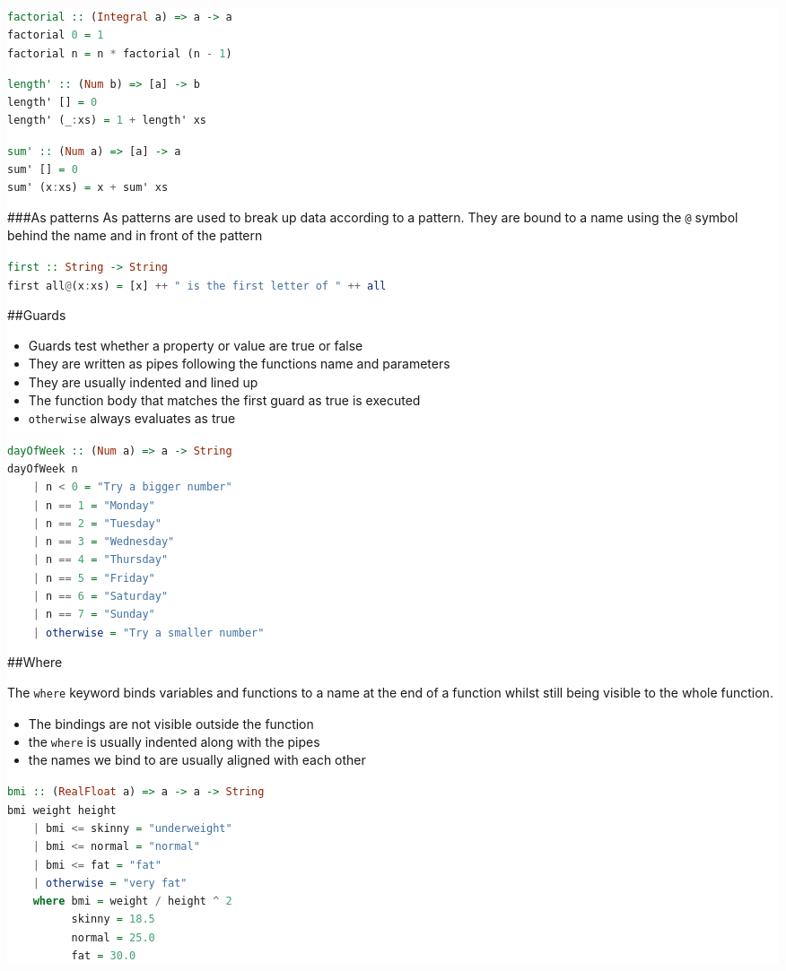```hs
factorial :: (Integral a) => a -> a
factorial 0 = 1
factorial n = n * factorial (n - 1)
```

```hs
length' :: (Num b) => [a] -> b
length' [] = 0
length' (_:xs) = 1 + length' xs
```

```hs
sum' :: (Num a) => [a] -> a
sum' [] = 0
sum' (x:xs) = x + sum' xs
```

###As patterns
As patterns are used to break up data according to a pattern. They are bound to a name using the ``` @ ``` symbol behind the name and in front of the pattern

```hs
first :: String -> String
first all@(x:xs) = [x] ++ " is the first letter of " ++ all
```

##Guards

 - Guards test whether a property or value are true or false
 - They are written as pipes following the functions name and parameters
 - They are usually indented and lined up
 - The function body that matches the first guard as true is executed
 - ``` otherwise ``` always evaluates as true

```hs
dayOfWeek :: (Num a) => a -> String
dayOfWeek n
    | n < 0 = "Try a bigger number"
    | n == 1 = "Monday"
    | n == 2 = "Tuesday"
    | n == 3 = "Wednesday"
    | n == 4 = "Thursday"
    | n == 5 = "Friday"
    | n == 6 = "Saturday"
    | n == 7 = "Sunday"
    | otherwise = "Try a smaller number"
```

##Where

The ``` where ``` keyword binds variables and functions to a name at the end of a function whilst still being visible to the whole function.
 - The bindings are not visible outside the function
 - the ``` where ``` is usually indented along with the pipes
 - the names we bind to are usually aligned with each other

```hs
bmi :: (RealFloat a) => a -> a -> String
bmi weight height
    | bmi <= skinny = "underweight"
    | bmi <= normal = "normal"
    | bmi <= fat = "fat"
    | otherwise = "very fat"
    where bmi = weight / height ^ 2
          skinny = 18.5
          normal = 25.0
          fat = 30.0
```
